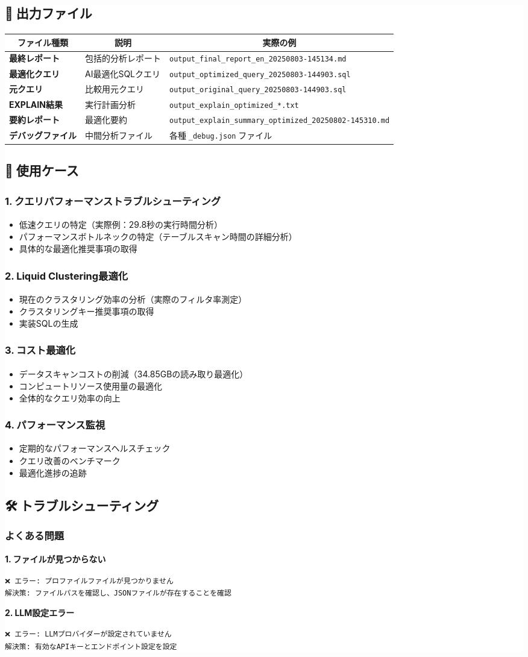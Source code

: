 ## 📁 出力ファイル

| ファイル種類 | 説明 | 実際の例 |
|-------------|------|----------|
| **最終レポート** | 包括的分析レポート | `output_final_report_en_20250803-145134.md` |
| **最適化クエリ** | AI最適化SQLクエリ | `output_optimized_query_20250803-144903.sql` |
| **元クエリ** | 比較用元クエリ | `output_original_query_20250803-144903.sql` |
| **EXPLAIN結果** | 実行計画分析 | `output_explain_optimized_*.txt` |
| **要約レポート** | 最適化要約 | `output_explain_summary_optimized_20250802-145310.md` |
| **デバッグファイル** | 中間分析ファイル | 各種 `_debug.json` ファイル |

## 🎯 使用ケース

### 1. **クエリパフォーマンストラブルシューティング**
- 低速クエリの特定（実際例：29.8秒の実行時間分析）
- パフォーマンスボトルネックの特定（テーブルスキャン時間の詳細分析）
- 具体的な最適化推奨事項の取得

### 2. **Liquid Clustering最適化**
- 現在のクラスタリング効率の分析（実際のフィルタ率測定）
- クラスタリングキー推奨事項の取得
- 実装SQLの生成

### 3. **コスト最適化**
- データスキャンコストの削減（34.85GBの読み取り最適化）
- コンピュートリソース使用量の最適化
- 全体的なクエリ効率の向上

### 4. **パフォーマンス監視**
- 定期的なパフォーマンスヘルスチェック
- クエリ改善のベンチマーク
- 最適化進捗の追跡

## 🛠️ トラブルシューティング

### よくある問題

**1. ファイルが見つからない**
```
❌ エラー: プロファイルファイルが見つかりません
解決策: ファイルパスを確認し、JSONファイルが存在することを確認
```

**2. LLM設定エラー**
```
❌ エラー: LLMプロバイダーが設定されていません
解決策: 有効なAPIキーとエンドポイント設定を設定
```
